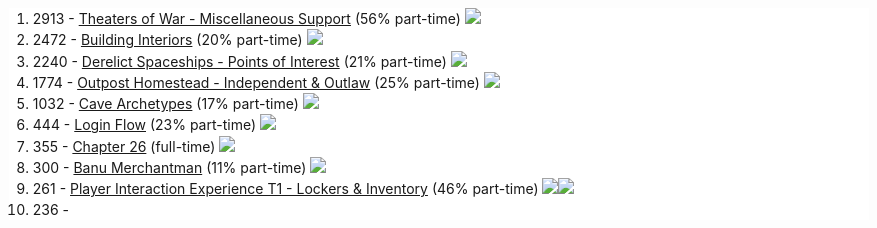 <ol class="ranked-deliverables"><li>2913 - <a href='https://robertsspaceindustries.com/roadmap/progress-tracker/deliverables/ze5g3do3lijlm>Pyro Space Stations</a> (17% part-time) <span><img src="https://robertsspaceindustries.com/media/b9ka4ohfxyb1kr/source/StarCitizen_Square_LargeTrademark_White_Transparent.png"/></span></li><li>2474 - <a href='https://robertsspaceindustries.com/roadmap/progress-tracker/deliverables/4t3bk1ob5zbo8>Theaters of War - Miscellaneous Support</a> (56% part-time) <span><img src="https://robertsspaceindustries.com/media/b9ka4ohfxyb1kr/source/StarCitizen_Square_LargeTrademark_White_Transparent.png"/></span></li><li>2472 - <a href='https://robertsspaceindustries.com/roadmap/progress-tracker/deliverables/qvviufr1cqczy>Miscellaneous Support</a> (11% part-time) <span><img src="https://robertsspaceindustries.com/media/b9ka4ohfxyb1kr/source/StarCitizen_Square_LargeTrademark_White_Transparent.png"/></span><span><img src="https://robertsspaceindustries.com/media/z2vo2a613vja6r/source/Squadron42_White_Reserved_Transparent.png"/></span></li><li>2344 - <a href='https://robertsspaceindustries.com/roadmap/progress-tracker/deliverables/rm4sptqkc0xlx>Building Interiors</a> (20% part-time) <span><img src="https://robertsspaceindustries.com/media/b9ka4ohfxyb1kr/source/StarCitizen_Square_LargeTrademark_White_Transparent.png"/></span></li><li>2240 - <a href='https://robertsspaceindustries.com/roadmap/progress-tracker/deliverables/oouhlnscv4cqu>Bug Fixing & Tech Debt</a> (16% part-time) <span><img src="https://robertsspaceindustries.com/media/b9ka4ohfxyb1kr/source/StarCitizen_Square_LargeTrademark_White_Transparent.png"/></span><span><img src="https://robertsspaceindustries.com/media/z2vo2a613vja6r/source/Squadron42_White_Reserved_Transparent.png"/></span></li><li>2119 - <a href='https://robertsspaceindustries.com/roadmap/progress-tracker/deliverables/gc9nco1v95l85>Derelict Spaceships - Points of Interest</a> (21% part-time) <span><img src="https://robertsspaceindustries.com/media/b9ka4ohfxyb1kr/source/StarCitizen_Square_LargeTrademark_White_Transparent.png"/></span></li><li>1774 - <a href='https://robertsspaceindustries.com/roadmap/progress-tracker/deliverables/22qmiobcit64m>Persistent Streaming and Server Meshing</a> (7% part-time) <span><img src="https://robertsspaceindustries.com/media/b9ka4ohfxyb1kr/source/StarCitizen_Square_LargeTrademark_White_Transparent.png"/></span></li><li>1374 - <a href='https://robertsspaceindustries.com/roadmap/progress-tracker/deliverables/2l41u7q012cwc>Outpost Homestead - Independent & Outlaw</a> (25% part-time) <span><img src="https://robertsspaceindustries.com/media/b9ka4ohfxyb1kr/source/StarCitizen_Square_LargeTrademark_White_Transparent.png"/></span></li><li>1032 - <a href='https://robertsspaceindustries.com/roadmap/progress-tracker/deliverables/3z2lkiq68ztfo>Outpost Theme Variants</a> (9% part-time) <span><img src="https://robertsspaceindustries.com/media/b9ka4ohfxyb1kr/source/StarCitizen_Square_LargeTrademark_White_Transparent.png"/></span></li><li>826 - <a href='https://robertsspaceindustries.com/roadmap/progress-tracker/deliverables/a3eyxpw13z8vp>Cave Archetypes</a> (17% part-time) <span><img src="https://robertsspaceindustries.com/media/b9ka4ohfxyb1kr/source/StarCitizen_Square_LargeTrademark_White_Transparent.png"/></span></li><li>444 - <a href='https://robertsspaceindustries.com/roadmap/progress-tracker/deliverables/5jx5bc18cdok9>Quantum Simulation</a> (full-time) <span><img src="https://robertsspaceindustries.com/media/b9ka4ohfxyb1kr/source/StarCitizen_Square_LargeTrademark_White_Transparent.png"/></span></li><li>385 - <a href='https://robertsspaceindustries.com/roadmap/progress-tracker/deliverables/i1pvj7xr6yodu>Login Flow</a> (23% part-time) <span><img src="https://robertsspaceindustries.com/media/b9ka4ohfxyb1kr/source/StarCitizen_Square_LargeTrademark_White_Transparent.png"/></span></li><li>355 - <a href='https://robertsspaceindustries.com/roadmap/progress-tracker/deliverables/p6q8plpm8dovk>Chapter 01</a> (48% part-time) <span><img src="https://robertsspaceindustries.com/media/z2vo2a613vja6r/source/Squadron42_White_Reserved_Transparent.png"/></span></li><li>315 - <a href='https://robertsspaceindustries.com/roadmap/progress-tracker/deliverables/9pyp286qji194>Chapter 26</a> (full-time) <span><img src="https://robertsspaceindustries.com/media/z2vo2a613vja6r/source/Squadron42_White_Reserved_Transparent.png"/></span></li><li>300 - <a href='https://robertsspaceindustries.com/roadmap/progress-tracker/deliverables/xcm71052agqrb>Character Work</a> (13% part-time) <span><img src="https://robertsspaceindustries.com/media/z2vo2a613vja6r/source/Squadron42_White_Reserved_Transparent.png"/></span></li><li>264 - <a href='https://robertsspaceindustries.com/roadmap/progress-tracker/deliverables/wgncoopr3uw8f>Banu Merchantman</a> (11% part-time) <span><img src="https://robertsspaceindustries.com/media/b9ka4ohfxyb1kr/source/StarCitizen_Square_LargeTrademark_White_Transparent.png"/></span></li><li>261 - <a href='https://robertsspaceindustries.com/roadmap/progress-tracker/deliverables/muo5mcszz0enx>Chapter 14</a> (full-time) <span><img src="https://robertsspaceindustries.com/media/z2vo2a613vja6r/source/Squadron42_White_Reserved_Transparent.png"/></span></li><li>241 - <a href='https://robertsspaceindustries.com/roadmap/progress-tracker/deliverables/5mxgx5pxu2ycx>Player Interaction Experience T1 - Lockers & Inventory</a> (46% part-time) <span><img src="https://robertsspaceindustries.com/media/b9ka4ohfxyb1kr/source/StarCitizen_Square_LargeTrademark_White_Transparent.png"/></span><span><img src="https://robertsspaceindustries.com/media/z2vo2a613vja6r/source/Squadron42_White_Reserved_Transparent.png"/></span></li><li>236 - <a href='https://robertsspaceindustries.com/roadmap/progress-tracker/deliverables/8d5dyn9wigqwy>Jump Points</a> (full-time)